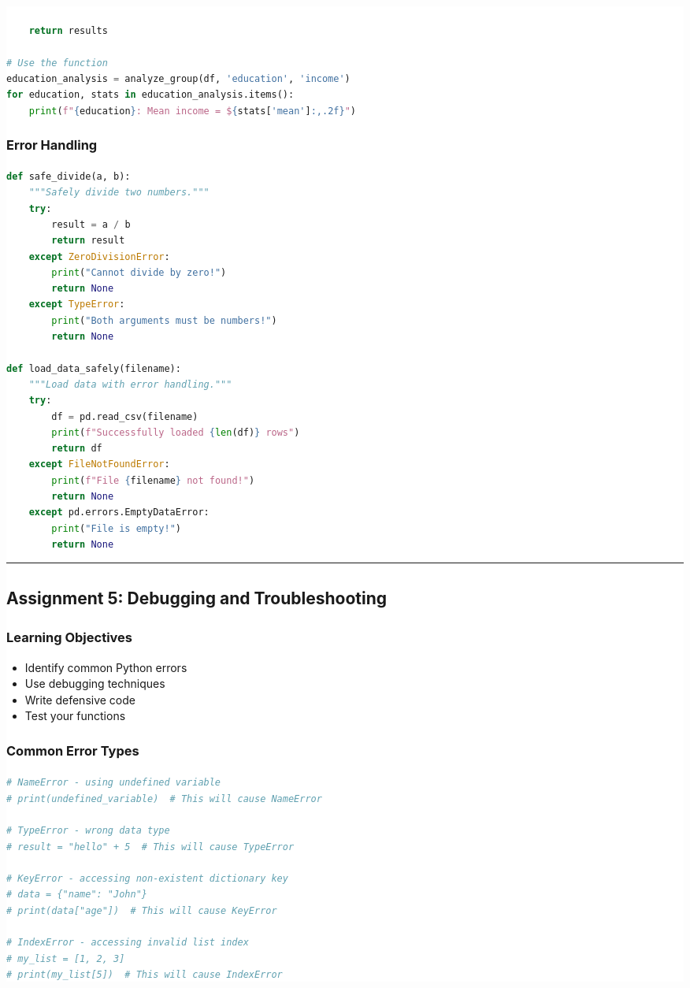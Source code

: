 ```python
    
    return results

# Use the function
education_analysis = analyze_group(df, 'education', 'income')
for education, stats in education_analysis.items():
    print(f"{education}: Mean income = ${stats['mean']:,.2f}")
```

### Error Handling
```python
def safe_divide(a, b):
    """Safely divide two numbers."""
    try:
        result = a / b
        return result
    except ZeroDivisionError:
        print("Cannot divide by zero!")
        return None
    except TypeError:
        print("Both arguments must be numbers!")
        return None

def load_data_safely(filename):
    """Load data with error handling."""
    try:
        df = pd.read_csv(filename)
        print(f"Successfully loaded {len(df)} rows")
        return df
    except FileNotFoundError:
        print(f"File {filename} not found!")
        return None
    except pd.errors.EmptyDataError:
        print("File is empty!")
        return None
```

---

## Assignment 5: Debugging and Troubleshooting

### Learning Objectives
- Identify common Python errors
- Use debugging techniques
- Write defensive code
- Test your functions

### Common Error Types
```python
# NameError - using undefined variable
# print(undefined_variable)  # This will cause NameError

# TypeError - wrong data type
# result = "hello" + 5  # This will cause TypeError

# KeyError - accessing non-existent dictionary key
# data = {"name": "John"}
# print(data["age"])  # This will cause KeyError

# IndexError - accessing invalid list index
# my_list = [1, 2, 3]
# print(my_list[5])  # This will cause IndexError
```